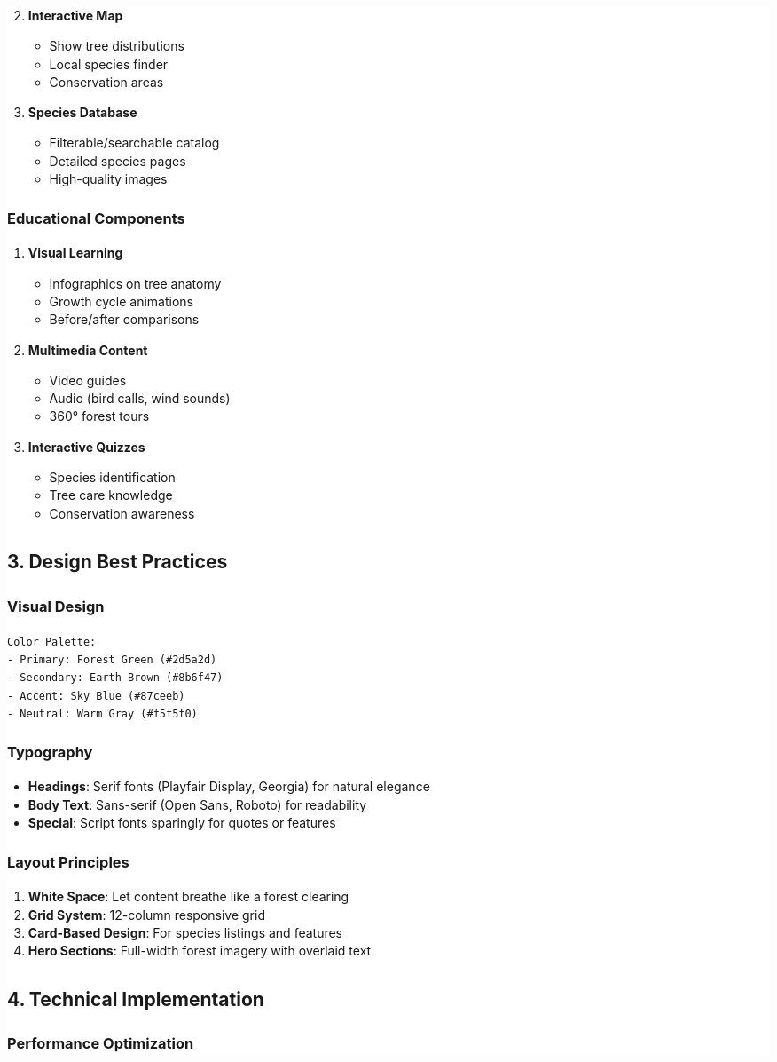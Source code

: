 2. **Interactive Map**
   - Show tree distributions
   - Local species finder
   - Conservation areas

3. **Species Database**
   - Filterable/searchable catalog
   - Detailed species pages
   - High-quality images

### Educational Components
1. **Visual Learning**
   - Infographics on tree anatomy
   - Growth cycle animations
   - Before/after comparisons

2. **Multimedia Content**
   - Video guides
   - Audio (bird calls, wind sounds)
   - 360° forest tours

3. **Interactive Quizzes**
   - Species identification
   - Tree care knowledge
   - Conservation awareness

## 3. Design Best Practices

### Visual Design
```
Color Palette:
- Primary: Forest Green (#2d5a2d)
- Secondary: Earth Brown (#8b6f47)
- Accent: Sky Blue (#87ceeb)
- Neutral: Warm Gray (#f5f5f0)
```

### Typography
- **Headings**: Serif fonts (Playfair Display, Georgia) for natural elegance
- **Body Text**: Sans-serif (Open Sans, Roboto) for readability
- **Special**: Script fonts sparingly for quotes or features

### Layout Principles
1. **White Space**: Let content breathe like a forest clearing
2. **Grid System**: 12-column responsive grid
3. **Card-Based Design**: For species listings and features
4. **Hero Sections**: Full-width forest imagery with overlaid text

## 4. Technical Implementation

### Performance Optimization
